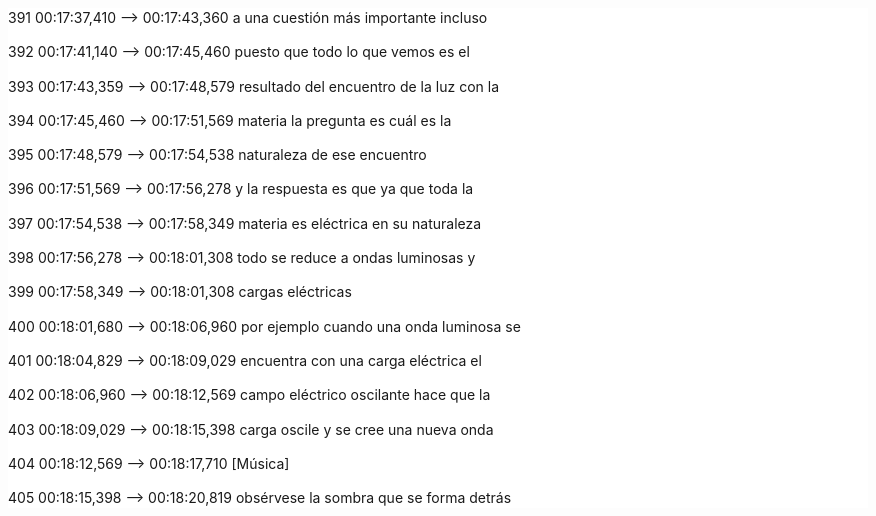 391
00:17:37,410 --> 00:17:43,360
a una cuestión más importante incluso

392
00:17:41,140 --> 00:17:45,460
puesto que todo lo que vemos es el

393
00:17:43,359 --> 00:17:48,579
resultado del encuentro de la luz con la

394
00:17:45,460 --> 00:17:51,569
materia la pregunta es cuál es la

395
00:17:48,579 --> 00:17:54,538
naturaleza de ese encuentro

396
00:17:51,569 --> 00:17:56,278
y la respuesta es que ya que toda la

397
00:17:54,538 --> 00:17:58,349
materia es eléctrica en su naturaleza

398
00:17:56,278 --> 00:18:01,308
todo se reduce a ondas luminosas y

399
00:17:58,349 --> 00:18:01,308
cargas eléctricas

400
00:18:01,680 --> 00:18:06,960
por ejemplo cuando una onda luminosa se

401
00:18:04,829 --> 00:18:09,029
encuentra con una carga eléctrica el

402
00:18:06,960 --> 00:18:12,569
campo eléctrico oscilante hace que la

403
00:18:09,029 --> 00:18:15,398
carga oscile y se cree una nueva onda

404
00:18:12,569 --> 00:18:17,710
[Música]

405
00:18:15,398 --> 00:18:20,819
obsérvese la sombra que se forma detrás

